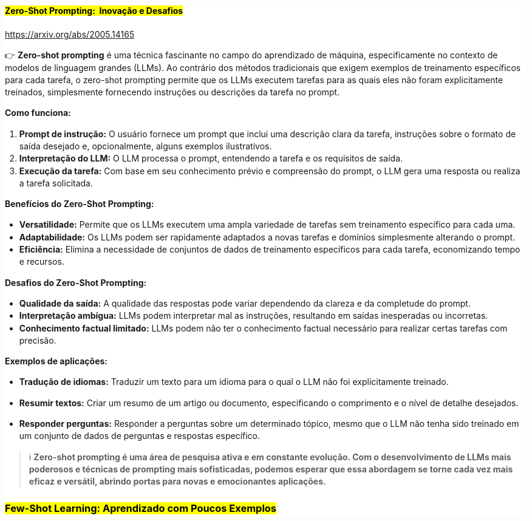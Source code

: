 

#### <mark>Zero-Shot Prompting:  Inovação e Desafios</mark>

https://arxiv.org/abs/2005.14165 

:point_right: **Zero-shot prompting** é uma técnica fascinante no campo do aprendizado de máquina, especificamente no contexto de modelos de linguagem grandes (LLMs). Ao contrário dos métodos tradicionais que exigem exemplos de treinamento específicos para cada tarefa, o zero-shot prompting permite que os LLMs executem tarefas para as quais eles não foram explicitamente treinados, simplesmente fornecendo instruções ou descrições da tarefa no prompt.

**Como funciona:**

1. **Prompt de instrução:** O usuário fornece um prompt que inclui uma descrição clara da tarefa, instruções sobre o formato de saída desejado e, opcionalmente, alguns exemplos ilustrativos.
2. **Interpretação do LLM:** O LLM processa o prompt, entendendo a tarefa e os requisitos de saída.
3. **Execução da tarefa:** Com base em seu conhecimento prévio e compreensão do prompt, o LLM gera uma resposta ou realiza a tarefa solicitada.

**Benefícios do Zero-Shot Prompting:**

- **Versatilidade:** Permite que os LLMs executem uma ampla variedade de tarefas sem treinamento específico para cada uma.
- **Adaptabilidade:** Os LLMs podem ser rapidamente adaptados a novas tarefas e domínios simplesmente alterando o prompt.
- **Eficiência:** Elimina a necessidade de conjuntos de dados de treinamento específicos para cada tarefa, economizando tempo e recursos.

**Desafios do Zero-Shot Prompting:**

- **Qualidade da saída:** A qualidade das respostas pode variar dependendo da clareza e da completude do prompt.
- **Interpretação ambígua:** LLMs podem interpretar mal as instruções, resultando em saídas inesperadas ou incorretas.
- **Conhecimento factual limitado:** LLMs podem não ter o conhecimento factual necessário para realizar certas tarefas com precisão.

**Exemplos de aplicações:**

- **Tradução de idiomas:** Traduzir um texto para um idioma para o qual o LLM não foi explicitamente treinado.

- **Resumir textos:** Criar um resumo de um artigo ou documento, especificando o comprimento e o nível de detalhe desejados.

- **Responder perguntas:** Responder a perguntas sobre um determinado tópico, mesmo que o LLM não tenha sido treinado em um conjunto de dados de perguntas e respostas específico.

  

> :information_source:   **Zero-shot prompting é uma área de pesquisa ativa e em constante evolução. Com o desenvolvimento de LLMs mais poderosos e técnicas de prompting mais sofisticadas, podemos esperar que essa abordagem se torne cada vez mais eficaz e versátil, abrindo portas para novas e emocionantes aplicações.**



### <mark>Few-Shot Learning: Aprendizado com Poucos Exemplos </mark>
